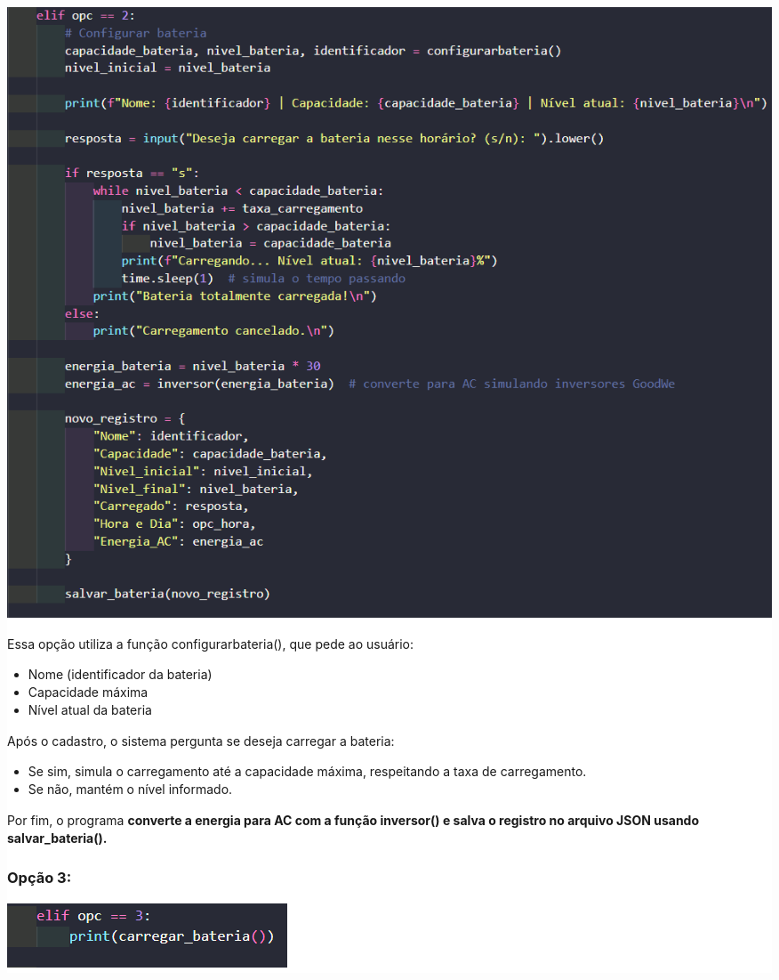 ![opcao 2 no menu principal](imgs/caso_opcao_2.png)

Essa opção utiliza a função configurarbateria(), que pede ao usuário:

- Nome (identificador da bateria)
- Capacidade máxima
- Nível atual da bateria

Após o cadastro, o sistema pergunta se deseja carregar a bateria:

- Se sim, simula o carregamento até a capacidade máxima, respeitando a taxa de carregamento.
- Se não, mantém o nível informado.

Por fim, o programa **converte a energia para AC com a função inversor() e salva o registro no arquivo JSON usando salvar_bateria().**

### Opção 3:
![opcao 3 no menu principal](imgs/caso_opcao_3.png)
